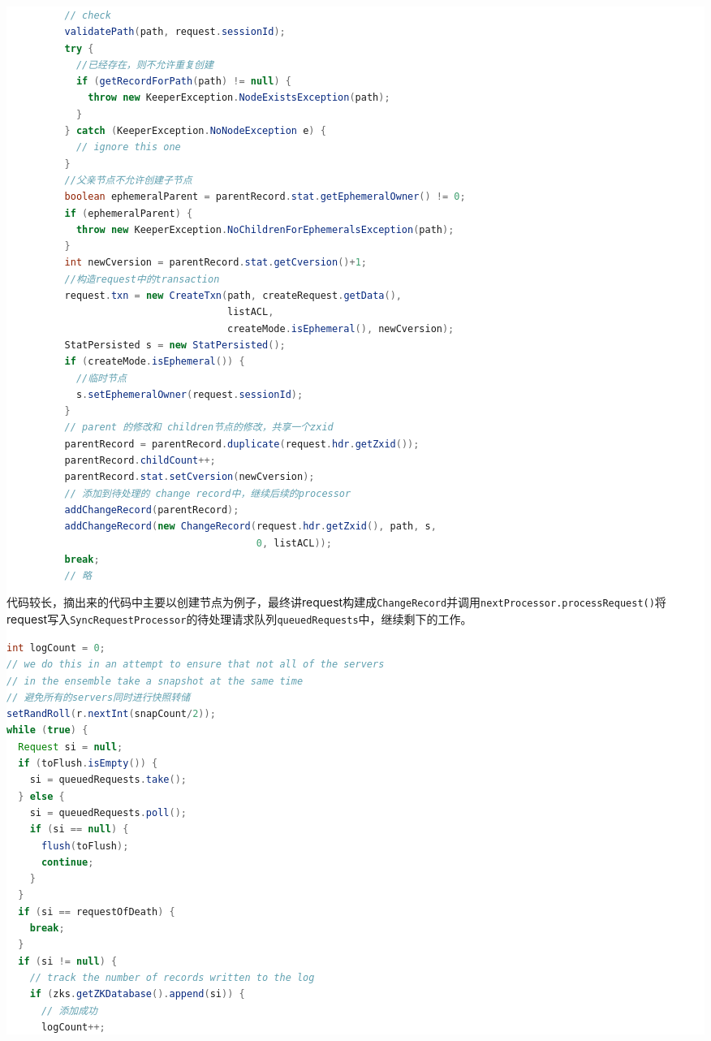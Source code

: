 ````java
          // check
          validatePath(path, request.sessionId);
          try {
            //已经存在，则不允许重复创建
            if (getRecordForPath(path) != null) {
              throw new KeeperException.NodeExistsException(path);
            }
          } catch (KeeperException.NoNodeException e) {
            // ignore this one
          }
          //父亲节点不允许创建子节点
          boolean ephemeralParent = parentRecord.stat.getEphemeralOwner() != 0;
          if (ephemeralParent) {
            throw new KeeperException.NoChildrenForEphemeralsException(path);
          }
          int newCversion = parentRecord.stat.getCversion()+1;
          //构造request中的transaction
          request.txn = new CreateTxn(path, createRequest.getData(),
                                      listACL,
                                      createMode.isEphemeral(), newCversion);
          StatPersisted s = new StatPersisted();
          if (createMode.isEphemeral()) {
            //临时节点
            s.setEphemeralOwner(request.sessionId);
          }
          // parent 的修改和 children节点的修改，共享一个zxid
          parentRecord = parentRecord.duplicate(request.hdr.getZxid());
          parentRecord.childCount++;
          parentRecord.stat.setCversion(newCversion);
          // 添加到待处理的 change record中，继续后续的processor
          addChangeRecord(parentRecord);
          addChangeRecord(new ChangeRecord(request.hdr.getZxid(), path, s,
                                           0, listACL));
          break;
          // 略
````
代码较长，摘出来的代码中主要以创建节点为例子，最终讲request构建成`ChangeRecord`并调用`nextProcessor.processRequest()`将request写入`SyncRequestProcessor`的待处理请求队列`queuedRequests`中，继续剩下的工作。

````java
int logCount = 0;
// we do this in an attempt to ensure that not all of the servers
// in the ensemble take a snapshot at the same time
// 避免所有的servers同时进行快照转储
setRandRoll(r.nextInt(snapCount/2));
while (true) {
  Request si = null;
  if (toFlush.isEmpty()) {
    si = queuedRequests.take();
  } else {
    si = queuedRequests.poll();
    if (si == null) {
      flush(toFlush);
      continue;
    }
  }
  if (si == requestOfDeath) {
    break;
  }
  if (si != null) {
    // track the number of records written to the log
    if (zks.getZKDatabase().append(si)) {
      // 添加成功
      logCount++;
````